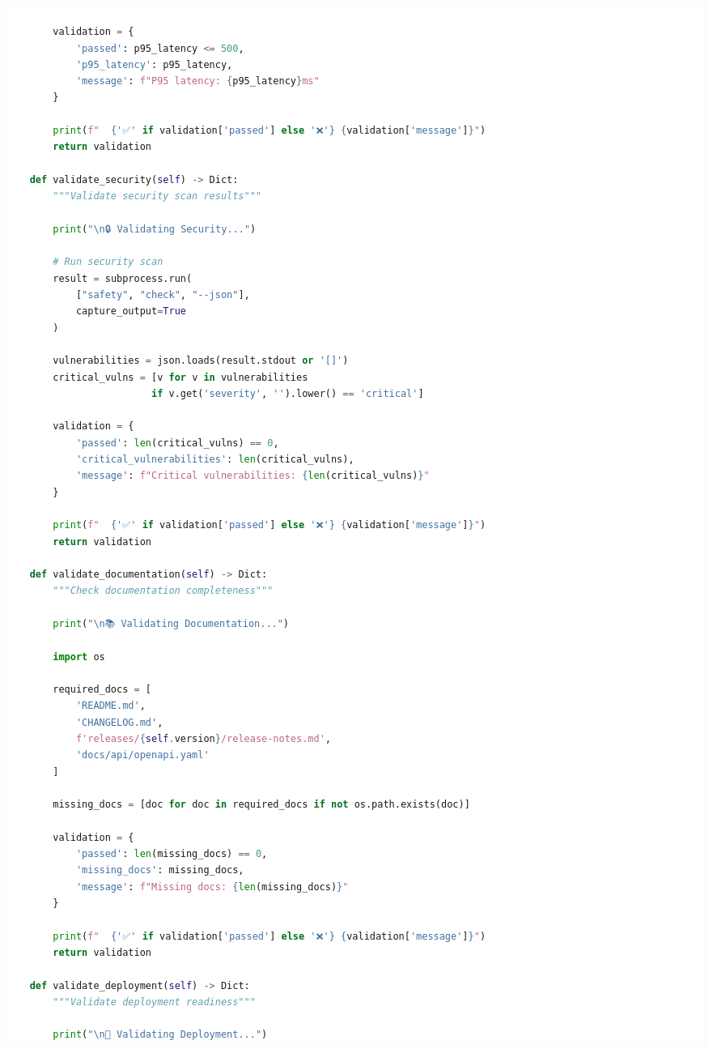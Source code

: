 ```python
        
        validation = {
            'passed': p95_latency <= 500,
            'p95_latency': p95_latency,
            'message': f"P95 latency: {p95_latency}ms"
        }
        
        print(f"  {'✅' if validation['passed'] else '❌'} {validation['message']}")
        return validation
    
    def validate_security(self) -> Dict:
        """Validate security scan results"""
        
        print("\n🔒 Validating Security...")
        
        # Run security scan
        result = subprocess.run(
            ["safety", "check", "--json"],
            capture_output=True
        )
        
        vulnerabilities = json.loads(result.stdout or '[]')
        critical_vulns = [v for v in vulnerabilities 
                         if v.get('severity', '').lower() == 'critical']
        
        validation = {
            'passed': len(critical_vulns) == 0,
            'critical_vulnerabilities': len(critical_vulns),
            'message': f"Critical vulnerabilities: {len(critical_vulns)}"
        }
        
        print(f"  {'✅' if validation['passed'] else '❌'} {validation['message']}")
        return validation
    
    def validate_documentation(self) -> Dict:
        """Check documentation completeness"""
        
        print("\n📚 Validating Documentation...")
        
        import os
        
        required_docs = [
            'README.md',
            'CHANGELOG.md',
            f'releases/{self.version}/release-notes.md',
            'docs/api/openapi.yaml'
        ]
        
        missing_docs = [doc for doc in required_docs if not os.path.exists(doc)]
        
        validation = {
            'passed': len(missing_docs) == 0,
            'missing_docs': missing_docs,
            'message': f"Missing docs: {len(missing_docs)}"
        }
        
        print(f"  {'✅' if validation['passed'] else '❌'} {validation['message']}")
        return validation
    
    def validate_deployment(self) -> Dict:
        """Validate deployment readiness"""
        
        print("\n🚀 Validating Deployment...")
```